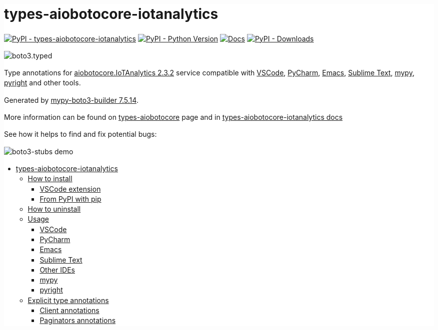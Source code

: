 <a id="types-aiobotocore-iotanalytics"></a>

# types-aiobotocore-iotanalytics

[![PyPI - types-aiobotocore-iotanalytics](https://img.shields.io/pypi/v/types-aiobotocore-iotanalytics.svg?color=blue)](https://pypi.org/project/types-aiobotocore-iotanalytics)
[![PyPI - Python Version](https://img.shields.io/pypi/pyversions/types-aiobotocore-iotanalytics.svg?color=blue)](https://pypi.org/project/types-aiobotocore-iotanalytics)
[![Docs](https://img.shields.io/readthedocs/mypy-boto3-builder.svg?color=blue)](https://mypy-boto3-builder.readthedocs.io/)
[![PyPI - Downloads](https://img.shields.io/pypi/dm/types-aiobotocore-iotanalytics?color=blue)](https://pypistats.org/packages/types-aiobotocore-iotanalytics)

![boto3.typed](https://github.com/youtype/mypy_boto3_builder/raw/main/logo.png)

Type annotations for
[aiobotocore.IoTAnalytics 2.3.2](https://boto3.amazonaws.com/v1/documentation/api/latest/reference/services/iotanalytics.html#IoTAnalytics)
service compatible with [VSCode](https://code.visualstudio.com/),
[PyCharm](https://www.jetbrains.com/pycharm/),
[Emacs](https://www.gnu.org/software/emacs/),
[Sublime Text](https://www.sublimetext.com/),
[mypy](https://github.com/python/mypy),
[pyright](https://github.com/microsoft/pyright) and other tools.

Generated by
[mypy-boto3-builder 7.5.14](https://github.com/youtype/mypy_boto3_builder).

More information can be found on
[types-aiobotocore](https://pypi.org/project/types-aiobotocore/) page and in
[types-aiobotocore-iotanalytics docs](https://youtype.github.io/types_aiobotocore_docs/types_aiobotocore_iotanalytics/)

See how it helps to find and fix potential bugs:

![boto3-stubs demo](https://github.com/youtype/mypy_boto3_builder/raw/main/demo.gif)

- [types-aiobotocore-iotanalytics](#types-aiobotocore-iotanalytics)
  - [How to install](#how-to-install)
    - [VSCode extension](#vscode-extension)
    - [From PyPI with pip](#from-pypi-with-pip)
  - [How to uninstall](#how-to-uninstall)
  - [Usage](#usage)
    - [VSCode](#vscode)
    - [PyCharm](#pycharm)
    - [Emacs](#emacs)
    - [Sublime Text](#sublime-text)
    - [Other IDEs](#other-ides)
    - [mypy](#mypy)
    - [pyright](#pyright)
  - [Explicit type annotations](#explicit-type-annotations)
    - [Client annotations](#client-annotations)
    - [Paginators annotations](#paginators-annotations)
